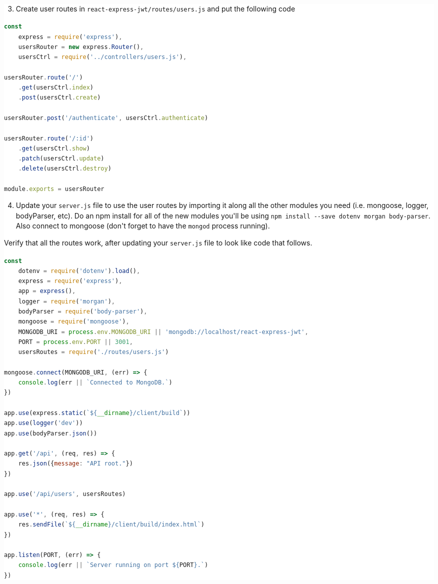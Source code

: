 3. Create user routes in `react-express-jwt/routes/users.js` and put the following code
```Javascript
const
	express = require('express'),
	usersRouter = new express.Router(),
	usersCtrl = require('../controllers/users.js'),

usersRouter.route('/')
	.get(usersCtrl.index)
	.post(usersCtrl.create)

usersRouter.post('/authenticate', usersCtrl.authenticate)

usersRouter.route('/:id')
	.get(usersCtrl.show)
	.patch(usersCtrl.update)
	.delete(usersCtrl.destroy)

module.exports = usersRouter
```

4. Update your `server.js` file to use the user routes by importing it along all the other modules you need (i.e. mongoose, logger, bodyParser, etc). Do an npm install for all of the new modules you'll be using `npm install --save dotenv morgan body-parser`. Also connect to mongoose (don't forget to have the `mongod` process running).

Verify that all the routes work, after updating your `server.js` file to look like code that follows.

```Javascript
const
	dotenv = require('dotenv').load(),
	express = require('express'),
	app = express(),
	logger = require('morgan'),
	bodyParser = require('body-parser'),
	mongoose = require('mongoose'),
	MONGODB_URI = process.env.MONGODB_URI || 'mongodb://localhost/react-express-jwt',
	PORT = process.env.PORT || 3001,
	usersRoutes = require('./routes/users.js')

mongoose.connect(MONGODB_URI, (err) => {
	console.log(err || `Connected to MongoDB.`)
})

app.use(express.static(`${__dirname}/client/build`))
app.use(logger('dev'))
app.use(bodyParser.json())

app.get('/api', (req, res) => {
	res.json({message: "API root."})
})

app.use('/api/users', usersRoutes)

app.use('*', (req, res) => {
	res.sendFile(`${__dirname}/client/build/index.html`)
})

app.listen(PORT, (err) => {
	console.log(err || `Server running on port ${PORT}.`)
})
```
